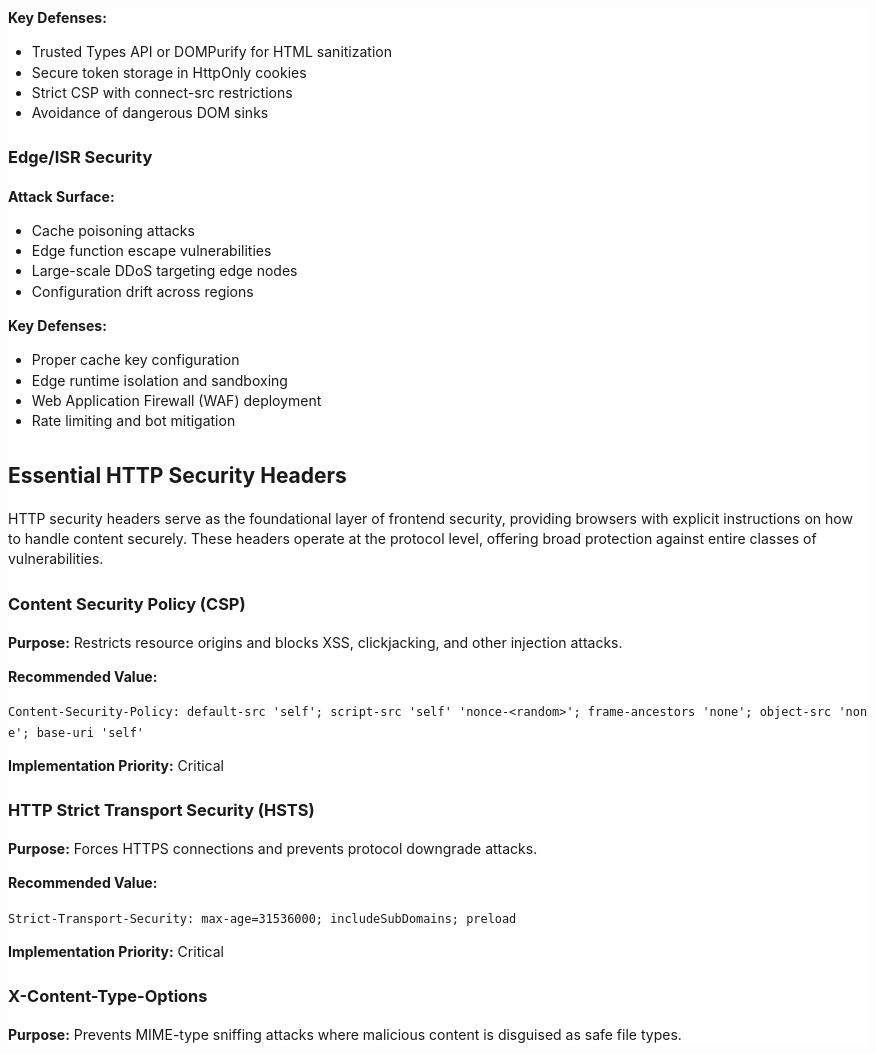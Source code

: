 **Key Defenses:**

- Trusted Types API or DOMPurify for HTML sanitization
- Secure token storage in HttpOnly cookies
- Strict CSP with connect-src restrictions
- Avoidance of dangerous DOM sinks

### Edge/ISR Security

**Attack Surface:**

- Cache poisoning attacks
- Edge function escape vulnerabilities
- Large-scale DDoS targeting edge nodes
- Configuration drift across regions

**Key Defenses:**

- Proper cache key configuration
- Edge runtime isolation and sandboxing
- Web Application Firewall (WAF) deployment
- Rate limiting and bot mitigation

## Essential HTTP Security Headers

HTTP security headers serve as the foundational layer of frontend security, providing browsers with explicit instructions on how to handle content securely. These headers operate at the protocol level, offering broad protection against entire classes of vulnerabilities.

### Content Security Policy (CSP)

**Purpose:** Restricts resource origins and blocks XSS, clickjacking, and other injection attacks.

**Recommended Value:**

```
Content-Security-Policy: default-src 'self'; script-src 'self' 'nonce-<random>'; frame-ancestors 'none'; object-src 'none'; base-uri 'self'
```

**Implementation Priority:** Critical

### HTTP Strict Transport Security (HSTS)

**Purpose:** Forces HTTPS connections and prevents protocol downgrade attacks.

**Recommended Value:**

```
Strict-Transport-Security: max-age=31536000; includeSubDomains; preload
```

**Implementation Priority:** Critical

### X-Content-Type-Options

**Purpose:** Prevents MIME-type sniffing attacks where malicious content is disguised as safe file types.
